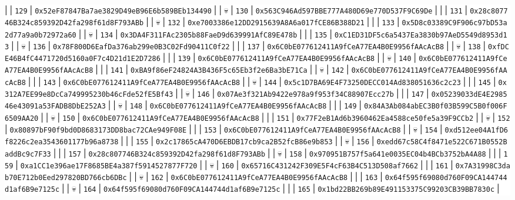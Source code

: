 |  | `129` | `0x52eF87847Ba7ae3829D49eB96E6b589BEb134490` |
| 💀 | `130` | `0x563C946Ad597BBE777A480D69e770D537F9C69De` |
|  | `131` | `0x28c807746B324c859392D42fa298f61d8F793ABb` |
| 💀 | `132` | `0xe7003386e12DD2915639A8A6a017fCE86B388D21` |
|  | `133` | `0x5D8c03389C9F906c97bD53a2d77a9a0b72972a60` |
| 💀 | `134` | `0x3DA4F311FAc2305b88FaeD9d639991AfC89E478b` |
|  | `135` | `0xC1ED31DF5c6a5437Ea3830b97AeD5549d8953d13` |
| 💀 | `136` | `0x78F800D6EafDa376ab299e0B3C02Fd90411C0f22` |
|  | `137` | `0x6C0bE077612411A9fCeA77EA4B0E9956fAAcAcB8` |
| 💀 | `138` | `0xfDCE46B4fC4471720d5160a0F7c4D21d1E2D7286` |
|  | `139` | `0x6C0bE077612411A9fCeA77EA4B0E9956fAAcAcB8` |
| 💀 | `140` | `0x6C0bE077612411A9fCeA77EA4B0E9956fAAcAcB8` |
|  | `141` | `0xBA9f86eF24824A3B436F5c65Eb3f2e6Ba3bE71Ca` |
| 💀 | `142` | `0x6C0bE077612411A9fCeA77EA4B0E9956fAAcAcB8` |
|  | `143` | `0x6C0bE077612411A9fCeA77EA4B0E9956fAAcAcB8` |
| 💀 | `144` | `0x5c1D7BA69E4F73250DECC014Ad838051636c2c23` |
|  | `145` | `0x312A7EE99e8DcCa749995230b46cFde52fE5Bf43` |
| 💀 | `146` | `0x07Ae3f321Ab9422e978a9f953f34C88907Ecc27b` |
|  | `147` | `0x05239033dE4E298546e43091a53FADB8DbE252A3` |
| 💀 | `148` | `0x6C0bE077612411A9fCeA77EA4B0E9956fAAcAcB8` |
|  | `149` | `0x84A3Ab084abEC3B0f03B599C5B0f006F6509AA20` |
| 💀 | `150` | `0x6C0bE077612411A9fCeA77EA4B0E9956fAAcAcB8` |
|  | `151` | `0x77F2eB1Ad6b3960462Ea4588ce50fe5a39F9CCb2` |
| 💀 | `152` | `0x80897bF90f9bd0D8683173DD8bac72CAe949F08E` |
|  | `153` | `0x6C0bE077612411A9fCeA77EA4B0E9956fAAcAcB8` |
| 💀 | `154` | `0xd512ee04A1fD6f8226c2ea3543601177b96a8738` |
|  | `155` | `0x2c17865cA470D6EBDB17cb9ca2B52fcB86e9b853` |
| 💀 | `156` | `0xedd67c58C4f8471e522C671B0552BaddBc9c7F33` |
|  | `157` | `0x28c807746B324c859392D42fa298f61d8F793ABb` |
| 💀 | `158` | `0x970951B757f5a641e0035EC04b4BCb3752bA4A88` |
|  | `159` | `0xa1CC1e396ae17F8685BE4a387f5914527877F720` |
| 💀 | `160` | `0x65716C431242F309E5F4cF63B4C513D508af7662` |
|  | `161` | `0x7A31998C3dab70E712b0Eed297820BD766cb6DBc` |
| 💀 | `162` | `0x6C0bE077612411A9fCeA77EA4B0E9956fAAcAcB8` |
|  | `163` | `0x64f595f69080d760F09CA144744d1af6B9e7125c` |
| 💀 | `164` | `0x64f595f69080d760F09CA144744d1af6B9e7125c` |
|  | `165` | `0x1bd22BB269b89E491153375C99203CB39BB7830c` |